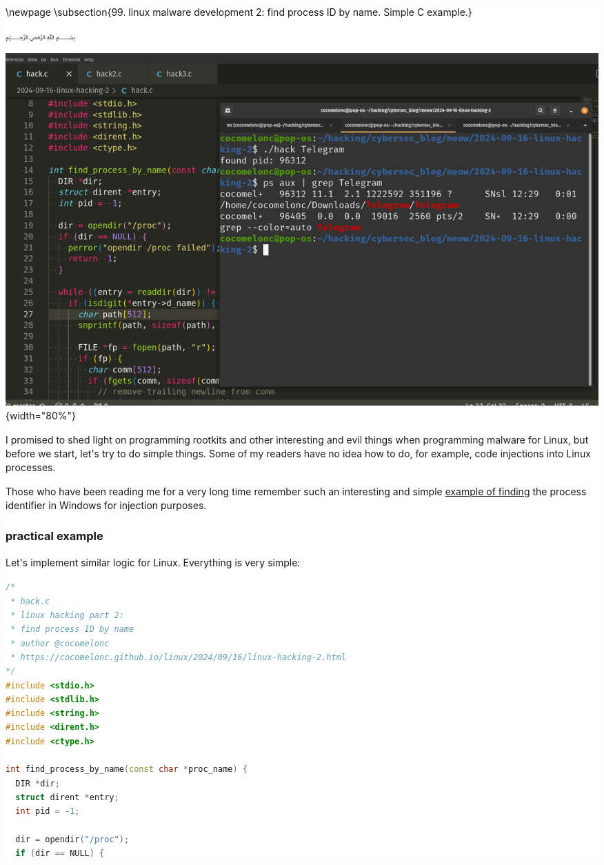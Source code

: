 \newpage
\subsection{99. linux malware development 2: find process ID by name. Simple C example.}

﷽

![linux](./images/134/2024-09-17_12-29.png){width="80%"}     

I promised to shed light on programming rootkits and other interesting and evil things when programming malware for Linux, but before we start, let's try to do simple things. Some of my readers have no idea how to do, for example, code injections into Linux processes.    

Those who have been reading me for a very long time remember such an interesting and simple [example of finding](https://cocomelonc.github.io/pentest/2021/09/29/findmyprocess.html) the process identifier in Windows for injection purposes.     

### practical example

Let's implement similar logic for Linux. Everything is very simple:    

```cpp
/*
 * hack.c
 * linux hacking part 2: 
 * find process ID by name
 * author @cocomelonc
 * https://cocomelonc.github.io/linux/2024/09/16/linux-hacking-2.html
*/
#include <stdio.h>
#include <stdlib.h>
#include <string.h>
#include <dirent.h>
#include <ctype.h>

int find_process_by_name(const char *proc_name) {
  DIR *dir;
  struct dirent *entry;
  int pid = -1; 

  dir = opendir("/proc");
  if (dir == NULL) {
```